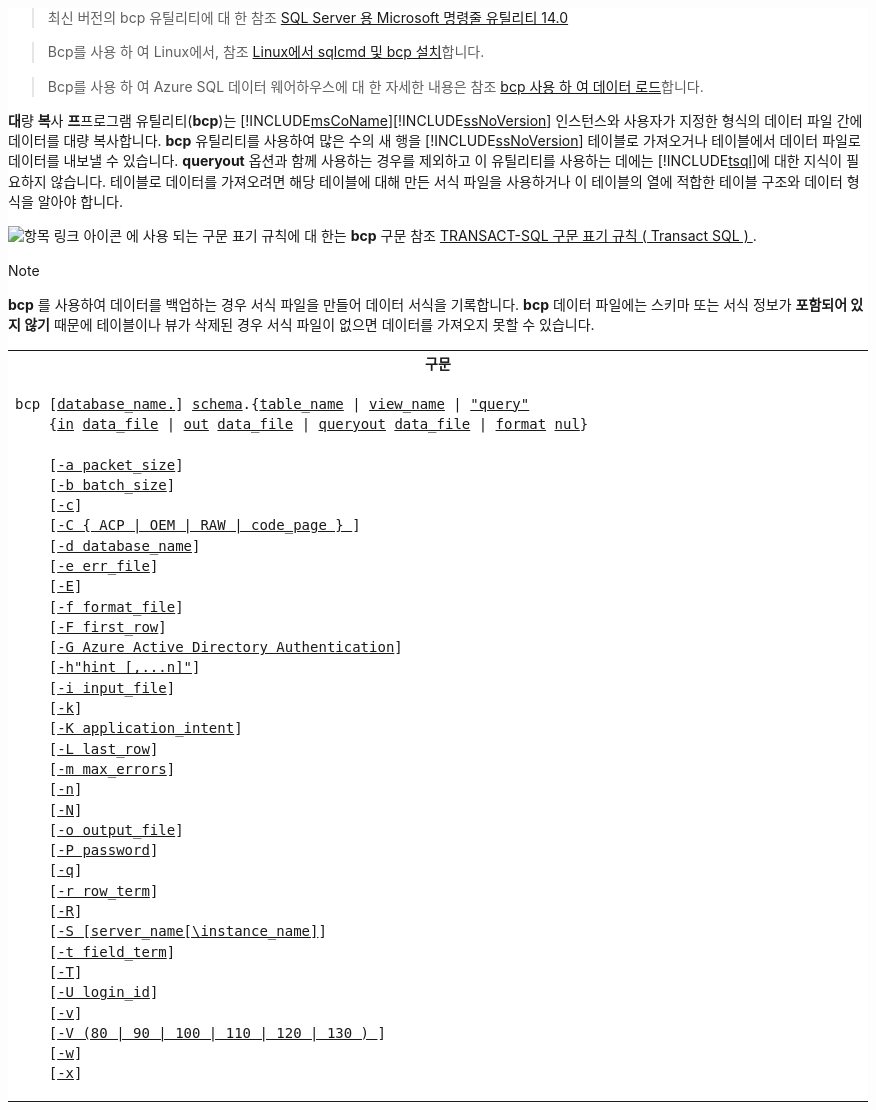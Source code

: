  > 최신 버전의 bcp 유틸리티에 대 한 참조 [SQL Server 용 Microsoft 명령줄 유틸리티 14.0 ](http://go.microsoft.com/fwlink/?LinkID=825643)

 > Bcp를 사용 하 여 Linux에서, 참조 [Linux에서 sqlcmd 및 bcp 설치](../linux/sql-server-linux-setup-tools.md)합니다.

 > Bcp를 사용 하 여 Azure SQL 데이터 웨어하우스에 대 한 자세한 내용은 참조 [bcp 사용 하 여 데이터 로드](https://docs.microsoft.com/azure/sql-data-warehouse/sql-data-warehouse-load-with-bcp)합니다.

  **대**량 **복**사 **프**프로그램 유틸리티(**bcp**)는 [!INCLUDE[msCoName](../includes/msconame-md.md)][!INCLUDE[ssNoVersion](../includes/ssnoversion-md.md)] 인스턴스와 사용자가 지정한 형식의 데이터 파일 간에 데이터를 대량 복사합니다. **bcp** 유틸리티를 사용하여 많은 수의 새 행을 [!INCLUDE[ssNoVersion](../includes/ssnoversion-md.md)] 테이블로 가져오거나 테이블에서 데이터 파일로 데이터를 내보낼 수 있습니다. **queryout** 옵션과 함께 사용하는 경우를 제외하고 이 유틸리티를 사용하는 데에는 [!INCLUDE[tsql](../includes/tsql-md.md)]에 대한 지식이 필요하지 않습니다. 테이블로 데이터를 가져오려면 해당 테이블에 대해 만든 서식 파일을 사용하거나 이 테이블의 열에 적합한 테이블 구조와 데이터 형식을 알아야 합니다.  
  
 ![항목 링크 아이콘](../database-engine/configure-windows/media/topic-link.gif "항목 링크 아이콘") 에 사용 되는 구문 표기 규칙에 대 한는 **bcp** 구문 참조 [TRANSACT-SQL 구문 표기 규칙 &#40; Transact SQL &#41; ](../t-sql/language-elements/transact-sql-syntax-conventions-transact-sql.md).  
  
> [!NOTE]
> **bcp** 를 사용하여 데이터를 백업하는 경우 서식 파일을 만들어 데이터 서식을 기록합니다. **bcp** 데이터 파일에는 스키마 또는 서식 정보가 **포함되어 있지 않기** 때문에 테이블이나 뷰가 삭제된 경우 서식 파일이 없으면 데이터를 가져오지 못할 수 있습니다.  
  
<table><th>구문</th><tr><td><pre>
bcp [<a href="#db_name">database_name.</a>] <a href="#schema">schema</a>.{<a href="#tbl_name">table_name</a> | <a href="#vw_name">view_name</a> | <a href="#query">"query"</a>
    {<a href="#in">in</a> <a href="#data_file">data_file</a> | <a href="#out">out</a> <a href="#data_file">data_file</a> | <a href="#qry_out">queryout</a> <a href="#data_file">data_file</a> | <a href="#format">format</a> <a href="#format">nul</a>}
<a>                                                                                                         </a>
    [<a href="#a">-a packet_size</a>]
    [<a href="#b">-b batch_size</a>]
    [<a href="#c">-c</a>]
    [<a href="#C">-C { ACP | OEM | RAW | code_page } </a>]
    [<a href="#d">-d database_name</a>]
    [<a href="#e">-e err_file</a>]
    [<a href="#E">-E</a>]
    [<a href="#f">-f format_file</a>]
    [<a href="#F">-F first_row</a>]
    [<a href="#G">-G Azure Active Directory Authentication</a>]
    [<a href="#h">-h"hint [,...n]"</a>]
    [<a href="#i">-i input_file</a>]
    [<a href="#k">-k</a>]
    [<a href="#K">-K application_intent</a>]
    [<a href="#L">-L last_row</a>]
    [<a href="#m">-m max_errors</a>]
    [<a href="#n">-n</a>]
    [<a href="#N">-N</a>]
    [<a href="#o">-o output_file</a>]
    [<a href="#P">-P password</a>]
    [<a href="#q">-q</a>]
    [<a href="#r">-r row_term</a>]
    [<a href="#R">-R</a>]
    [<a href="#S">-S [server_name[\instance_name]</a>]
    [<a href="#t">-t field_term</a>]
    [<a href="#T">-T</a>]
    [<a href="#U">-U login_id</a>]
    [<a href="#v">-v</a>]
    [<a href="#V">-V (80 | 90 | 100 | 110 | 120 | 130 ) </a>]
    [<a href="#w">-w</a>]
    [<a href="#x">-x</a>]
</pre></td></tr></table>  
  